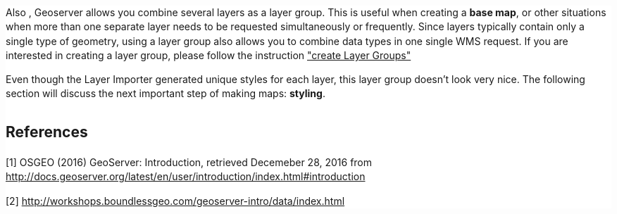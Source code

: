 Also , Geoserver allows you combine several layers as a layer group. This is useful when creating a **base map**, or other situations when more than one separate layer needs to be requested simultaneously or frequently. Since layers typically contain only a single type of geometry, using a layer group also allows you to combine data types in one single WMS request. If you are interested in creating a layer group, please follow the instruction  ["create Layer Groups"](http://docs.geoserver.org/latest/en/user/data/webadmin/layergroups.html)


Even though the Layer Importer generated unique styles for each layer, this layer group doesn’t look very nice. The following section will discuss the next important step of making maps: **styling**.

## References

[1] OSGEO (2016) GeoServer: Introduction, retrieved Decemeber 28, 2016 from http://docs.geoserver.org/latest/en/user/introduction/index.html#introduction

[2] http://workshops.boundlessgeo.com/geoserver-intro/data/index.html